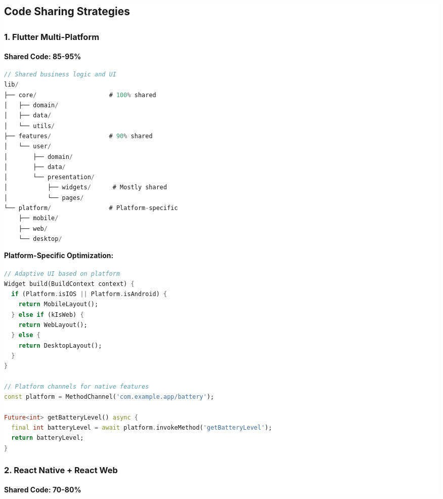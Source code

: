 
## Code Sharing Strategies

### 1. Flutter Multi-Platform

**Shared Code: 85-95%**

```dart
// Shared business logic and UI
lib/
├── core/                    # 100% shared
│   ├── domain/
│   ├── data/
│   └── utils/
├── features/                # 90% shared
│   └── user/
│       ├── domain/
│       ├── data/
│       └── presentation/
│           ├── widgets/      # Mostly shared
│           └── pages/
└── platform/                # Platform-specific
    ├── mobile/
    ├── web/
    └── desktop/
```

**Platform-Specific Optimization:**

```dart
// Adaptive UI based on platform
Widget build(BuildContext context) {
  if (Platform.isIOS || Platform.isAndroid) {
    return MobileLayout();
  } else if (kIsWeb) {
    return WebLayout();
  } else {
    return DesktopLayout();
  }
}

// Platform channels for native features
const platform = MethodChannel('com.example.app/battery');

Future<int> getBatteryLevel() async {
  final int batteryLevel = await platform.invokeMethod('getBatteryLevel');
  return batteryLevel;
}
```

### 2. React Native + React Web

**Shared Code: 70-80%**
